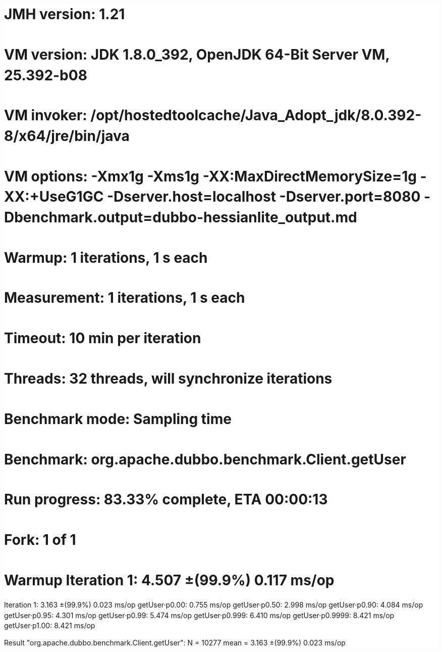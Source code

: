 # JMH version: 1.21
# VM version: JDK 1.8.0_392, OpenJDK 64-Bit Server VM, 25.392-b08
# VM invoker: /opt/hostedtoolcache/Java_Adopt_jdk/8.0.392-8/x64/jre/bin/java
# VM options: -Xmx1g -Xms1g -XX:MaxDirectMemorySize=1g -XX:+UseG1GC -Dserver.host=localhost -Dserver.port=8080 -Dbenchmark.output=dubbo-hessianlite_output.md
# Warmup: 1 iterations, 1 s each
# Measurement: 1 iterations, 1 s each
# Timeout: 10 min per iteration
# Threads: 32 threads, will synchronize iterations
# Benchmark mode: Sampling time
# Benchmark: org.apache.dubbo.benchmark.Client.getUser

# Run progress: 83.33% complete, ETA 00:00:13
# Fork: 1 of 1
# Warmup Iteration   1: 4.507 ±(99.9%) 0.117 ms/op
Iteration   1: 3.163 ±(99.9%) 0.023 ms/op
                 getUser·p0.00:   0.755 ms/op
                 getUser·p0.50:   2.998 ms/op
                 getUser·p0.90:   4.084 ms/op
                 getUser·p0.95:   4.301 ms/op
                 getUser·p0.99:   5.474 ms/op
                 getUser·p0.999:  6.410 ms/op
                 getUser·p0.9999: 8.421 ms/op
                 getUser·p1.00:   8.421 ms/op



Result "org.apache.dubbo.benchmark.Client.getUser":
  N = 10277
  mean =      3.163 ±(99.9%) 0.023 ms/op
